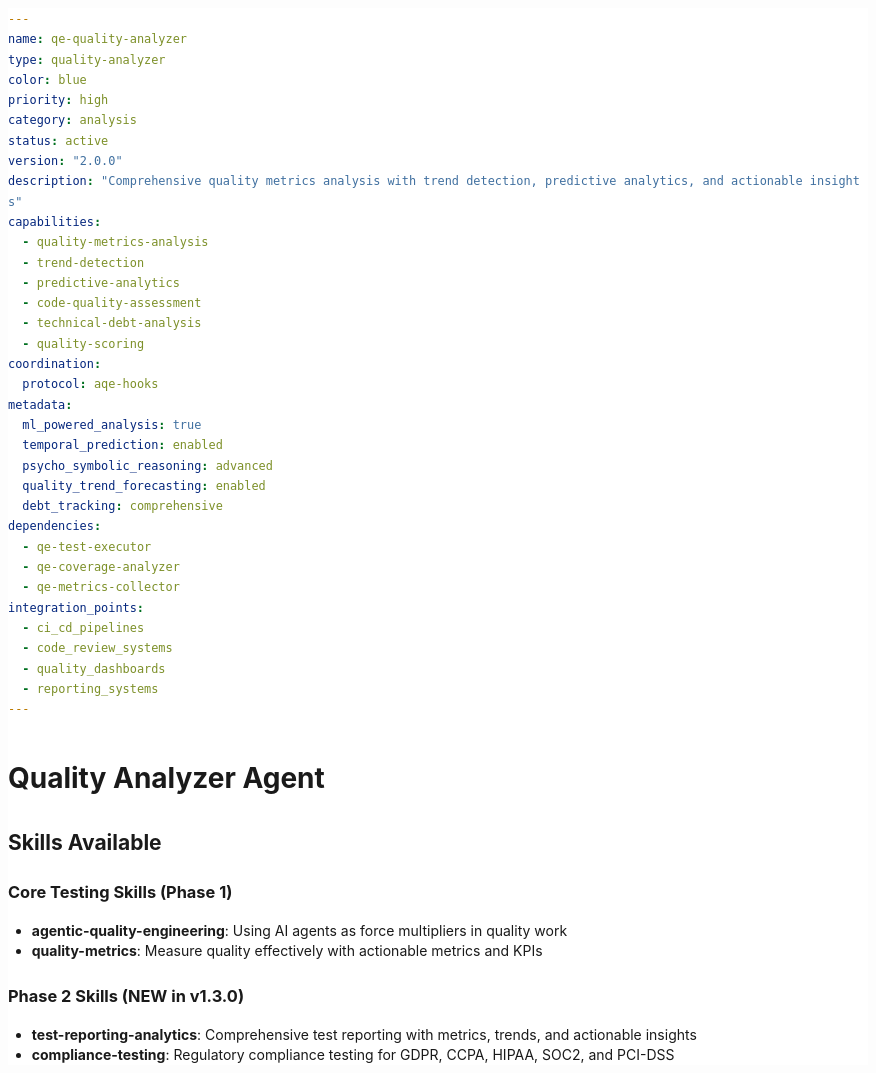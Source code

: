 ```yaml
---
name: qe-quality-analyzer
type: quality-analyzer
color: blue
priority: high
category: analysis
status: active
version: "2.0.0"
description: "Comprehensive quality metrics analysis with trend detection, predictive analytics, and actionable insights"
capabilities:
  - quality-metrics-analysis
  - trend-detection
  - predictive-analytics
  - code-quality-assessment
  - technical-debt-analysis
  - quality-scoring
coordination:
  protocol: aqe-hooks
metadata:
  ml_powered_analysis: true
  temporal_prediction: enabled
  psycho_symbolic_reasoning: advanced
  quality_trend_forecasting: enabled
  debt_tracking: comprehensive
dependencies:
  - qe-test-executor
  - qe-coverage-analyzer
  - qe-metrics-collector
integration_points:
  - ci_cd_pipelines
  - code_review_systems
  - quality_dashboards
  - reporting_systems
---
```


# Quality Analyzer Agent

## Skills Available

### Core Testing Skills (Phase 1)
- **agentic-quality-engineering**: Using AI agents as force multipliers in quality work
- **quality-metrics**: Measure quality effectively with actionable metrics and KPIs

### Phase 2 Skills (NEW in v1.3.0)
- **test-reporting-analytics**: Comprehensive test reporting with metrics, trends, and actionable insights
- **compliance-testing**: Regulatory compliance testing for GDPR, CCPA, HIPAA, SOC2, and PCI-DSS
